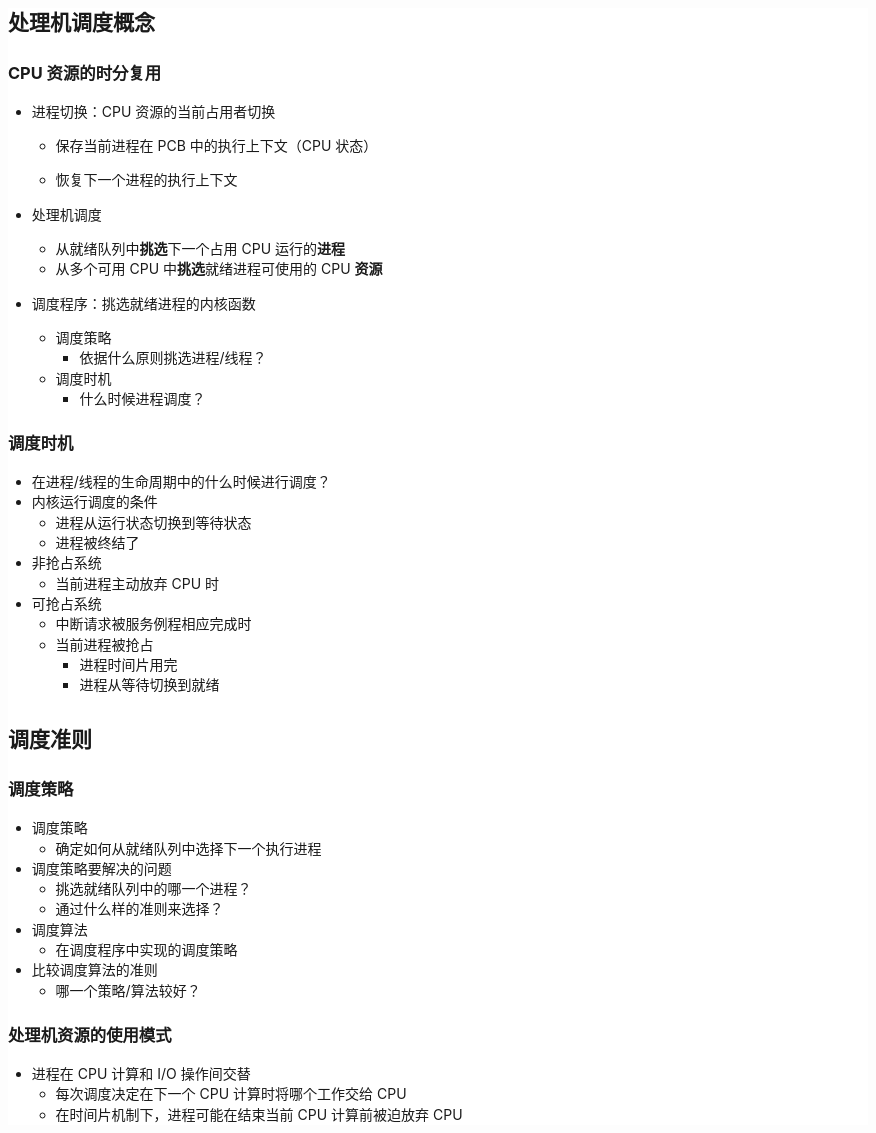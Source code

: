 ## 处理机调度概念

### CPU 资源的时分复用

- 进程切换：CPU 资源的当前占用者切换

    - 保存当前进程在 PCB 中的执行上下文（CPU 状态）

    - 恢复下一个进程的执行上下文

- 处理机调度

    - 从就绪队列中**挑选**下一个占用 CPU 运行的**进程**
    - 从多个可用 CPU 中**挑选**就绪进程可使用的 CPU **资源**

- 调度程序：挑选就绪进程的内核函数

    - 调度策略
        - 依据什么原则挑选进程/线程？
    - 调度时机
        - 什么时候进程调度？

### 调度时机

- 在进程/线程的生命周期中的什么时候进行调度？
- 内核运行调度的条件
    - 进程从运行状态切换到等待状态
    - 进程被终结了
- 非抢占系统
    - 当前进程主动放弃 CPU 时
- 可抢占系统
    - 中断请求被服务例程相应完成时
    - 当前进程被抢占
        - 进程时间片用完
        - 进程从等待切换到就绪

## 调度准则

### 调度策略

- 调度策略
    - 确定如何从就绪队列中选择下一个执行进程
- 调度策略要解决的问题
    - 挑选就绪队列中的哪一个进程？
    - 通过什么样的准则来选择？
- 调度算法
    - 在调度程序中实现的调度策略
- 比较调度算法的准则
    - 哪一个策略/算法较好？

### 处理机资源的使用模式

- 进程在 CPU 计算和 I/O 操作间交替
    - 每次调度决定在下一个 CPU 计算时将哪个工作交给 CPU
    - 在时间片机制下，进程可能在结束当前 CPU 计算前被迫放弃 CPU
